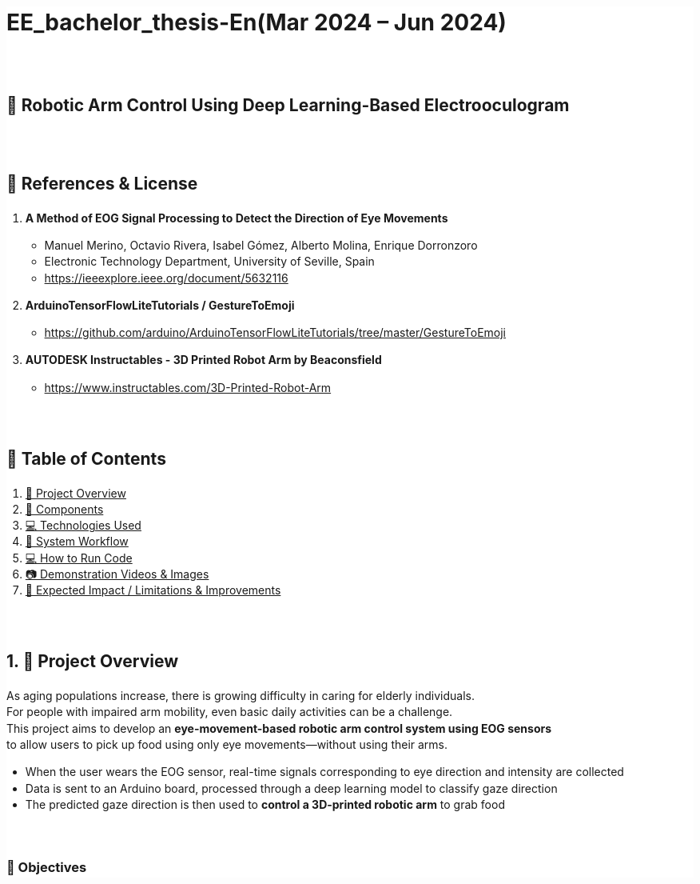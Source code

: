 # EE_bachelor_thesis-En(Mar 2024 – Jun 2024)

&nbsp;

## 🧠 Robotic Arm Control Using Deep Learning-Based Electrooculogram

&nbsp;

## 🔗 References & License

1. **A Method of EOG Signal Processing to Detect the Direction of Eye Movements**  
   - Manuel Merino, Octavio Rivera, Isabel Gómez, Alberto Molina, Enrique Dorronzoro  
   - Electronic Technology Department, University of Seville, Spain  
   - https://ieeexplore.ieee.org/document/5632116

2. **ArduinoTensorFlowLiteTutorials / GestureToEmoji**  
   - https://github.com/arduino/ArduinoTensorFlowLiteTutorials/tree/master/GestureToEmoji

3. **AUTODESK Instructables - 3D Printed Robot Arm by Beaconsfield**  
   - https://www.instructables.com/3D-Printed-Robot-Arm

&nbsp;

## 📑 Table of Contents

1. [📌 Project Overview](#1--project-overview)  
2. [🔧 Components](#2--components)  
3. [💻 Technologies Used](#3--technologies-used)  
4. [🧭 System Workflow](#4--system-workflow)  
5. [💻 How to Run Code](#5--how-to-run-code)  
6. [📷 Demonstration Videos & Images](#6--demonstration-videos--images)  
7. [🌟 Expected Impact / Limitations & Improvements](#7--expected-impact--limitations--improvements)

&nbsp;

## 1. 📌 Project Overview

As aging populations increase, there is growing difficulty in caring for elderly individuals.  
For people with impaired arm mobility, even basic daily activities can be a challenge.  
This project aims to develop an **eye-movement-based robotic arm control system using EOG sensors**  
to allow users to pick up food using only eye movements—without using their arms.

- When the user wears the EOG sensor, real-time signals corresponding to eye direction and intensity are collected  
- Data is sent to an Arduino board, processed through a deep learning model to classify gaze direction  
- The predicted gaze direction is then used to **control a 3D-printed robotic arm** to grab food

&nbsp;

### 🎯 Objectives
